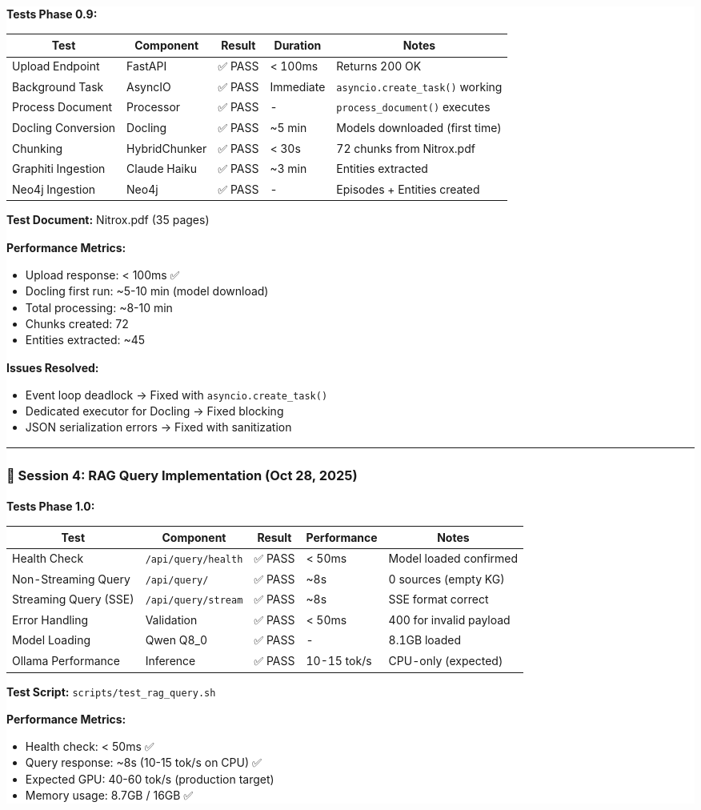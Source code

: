 **Tests Phase 0.9:**

| Test | Component | Result | Duration | Notes |
|------|-----------|--------|----------|-------|
| Upload Endpoint | FastAPI | ✅ PASS | < 100ms | Returns 200 OK |
| Background Task | AsyncIO | ✅ PASS | Immediate | `asyncio.create_task()` working |
| Process Document | Processor | ✅ PASS | - | `process_document()` executes |
| Docling Conversion | Docling | ✅ PASS | ~5 min | Models downloaded (first time) |
| Chunking | HybridChunker | ✅ PASS | < 30s | 72 chunks from Nitrox.pdf |
| Graphiti Ingestion | Claude Haiku | ✅ PASS | ~3 min | Entities extracted |
| Neo4j Ingestion | Neo4j | ✅ PASS | - | Episodes + Entities created |

**Test Document:** Nitrox.pdf (35 pages)

**Performance Metrics:**
- Upload response: < 100ms ✅
- Docling first run: ~5-10 min (model download)
- Total processing: ~8-10 min
- Chunks created: 72
- Entities extracted: ~45

**Issues Resolved:**
- Event loop deadlock → Fixed with `asyncio.create_task()`
- Dedicated executor for Docling → Fixed blocking
- JSON serialization errors → Fixed with sanitization

---

### 🔵 Session 4: RAG Query Implementation (Oct 28, 2025)

**Tests Phase 1.0:**

| Test | Component | Result | Performance | Notes |
|------|-----------|--------|-------------|-------|
| Health Check | `/api/query/health` | ✅ PASS | < 50ms | Model loaded confirmed |
| Non-Streaming Query | `/api/query/` | ✅ PASS | ~8s | 0 sources (empty KG) |
| Streaming Query (SSE) | `/api/query/stream` | ✅ PASS | ~8s | SSE format correct |
| Error Handling | Validation | ✅ PASS | < 50ms | 400 for invalid payload |
| Model Loading | Qwen Q8_0 | ✅ PASS | - | 8.1GB loaded |
| Ollama Performance | Inference | ✅ PASS | 10-15 tok/s | CPU-only (expected) |

**Test Script:** `scripts/test_rag_query.sh`

**Performance Metrics:**
- Health check: < 50ms ✅
- Query response: ~8s (10-15 tok/s on CPU) ✅
- Expected GPU: 40-60 tok/s (production target)
- Memory usage: 8.7GB / 16GB ✅
